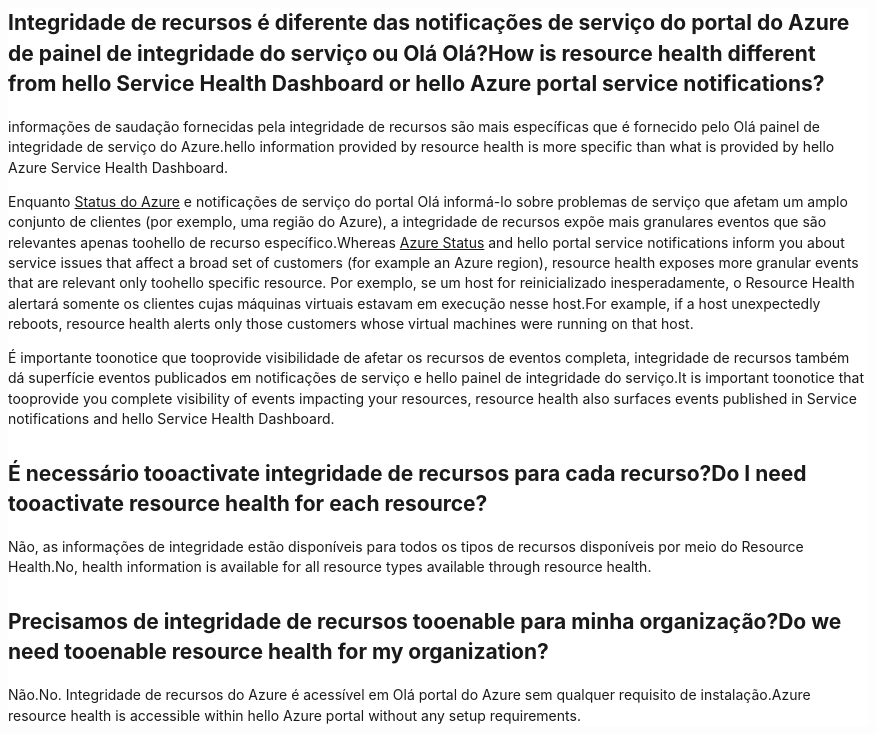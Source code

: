 ## <a name="how-is-resource-health-different-from-hello-service-health-dashboard-or-hello-azure-portal-service-notifications"></a><span data-ttu-id="f3d8a-184">Integridade de recursos é diferente das notificações de serviço do portal do Azure de painel de integridade do serviço ou Olá Olá?</span><span class="sxs-lookup"><span data-stu-id="f3d8a-184">How is resource health different from hello Service Health Dashboard or hello Azure portal service notifications?</span></span>
<span data-ttu-id="f3d8a-185">informações de saudação fornecidas pela integridade de recursos são mais específicas que é fornecido pelo Olá painel de integridade de serviço do Azure.</span><span class="sxs-lookup"><span data-stu-id="f3d8a-185">hello information provided by resource health is more specific than what is provided by hello Azure Service Health Dashboard.</span></span>

<span data-ttu-id="f3d8a-186">Enquanto [Status do Azure](https://status.azure.com) e notificações de serviço do portal Olá informá-lo sobre problemas de serviço que afetam um amplo conjunto de clientes (por exemplo, uma região do Azure), a integridade de recursos expõe mais granulares eventos que são relevantes apenas toohello de recurso específico.</span><span class="sxs-lookup"><span data-stu-id="f3d8a-186">Whereas [Azure Status](https://status.azure.com) and hello portal service notifications inform you about service issues that affect a broad set of customers (for example an Azure region), resource health exposes more granular events that are relevant only toohello specific resource.</span></span> <span data-ttu-id="f3d8a-187">Por exemplo, se um host for reinicializado inesperadamente, o Resource Health alertará somente os clientes cujas máquinas virtuais estavam em execução nesse host.</span><span class="sxs-lookup"><span data-stu-id="f3d8a-187">For example, if a host unexpectedly reboots, resource health alerts only those customers whose virtual machines were running on that host.</span></span>

<span data-ttu-id="f3d8a-188">É importante toonotice que tooprovide visibilidade de afetar os recursos de eventos completa, integridade de recursos também dá superfície eventos publicados em notificações de serviço e hello painel de integridade do serviço.</span><span class="sxs-lookup"><span data-stu-id="f3d8a-188">It is important toonotice that tooprovide you complete visibility of events impacting your resources, resource health also surfaces events published in Service notifications and hello Service Health Dashboard.</span></span>

## <a name="do-i-need-tooactivate-resource-health-for-each-resource"></a><span data-ttu-id="f3d8a-189">É necessário tooactivate integridade de recursos para cada recurso?</span><span class="sxs-lookup"><span data-stu-id="f3d8a-189">Do I need tooactivate resource health for each resource?</span></span>
<span data-ttu-id="f3d8a-190">Não, as informações de integridade estão disponíveis para todos os tipos de recursos disponíveis por meio do Resource Health.</span><span class="sxs-lookup"><span data-stu-id="f3d8a-190">No, health information is available for all resource types available through resource health.</span></span> 

## <a name="do-we-need-tooenable-resource-health-for-my-organization"></a><span data-ttu-id="f3d8a-191">Precisamos de integridade de recursos tooenable para minha organização?</span><span class="sxs-lookup"><span data-stu-id="f3d8a-191">Do we need tooenable resource health for my organization?</span></span>
<span data-ttu-id="f3d8a-192">Não.</span><span class="sxs-lookup"><span data-stu-id="f3d8a-192">No.</span></span>  <span data-ttu-id="f3d8a-193">Integridade de recursos do Azure é acessível em Olá portal do Azure sem qualquer requisito de instalação.</span><span class="sxs-lookup"><span data-stu-id="f3d8a-193">Azure resource health is accessible within hello Azure portal without any setup requirements.</span></span>
